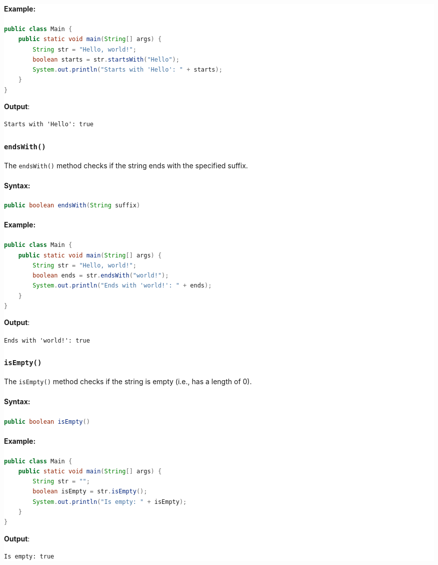 #### Example:
```java
public class Main {
    public static void main(String[] args) {
        String str = "Hello, world!";
        boolean starts = str.startsWith("Hello");
        System.out.println("Starts with 'Hello': " + starts);
    }
}
```
**Output**:
```
Starts with 'Hello': true
```

### `endsWith()`
The `endsWith()` method checks if the string ends with the specified suffix.

#### Syntax:
```java
public boolean endsWith(String suffix)
```

#### Example:
```java
public class Main {
    public static void main(String[] args) {
        String str = "Hello, world!";
        boolean ends = str.endsWith("world!");
        System.out.println("Ends with 'world!': " + ends);
    }
}
```
**Output**:
```
Ends with 'world!': true
```



### `isEmpty()`
The `isEmpty()` method checks if the string is empty (i.e., has a length of 0).

#### Syntax:
```java
public boolean isEmpty()
```

#### Example:
```java
public class Main {
    public static void main(String[] args) {
        String str = "";
        boolean isEmpty = str.isEmpty();
        System.out.println("Is empty: " + isEmpty);
    }
}
```
**Output**:
```
Is empty: true
```
